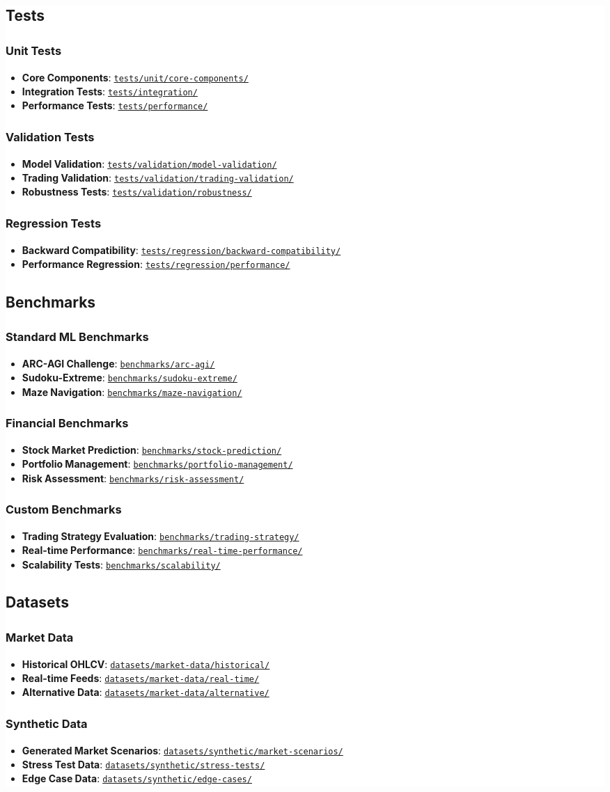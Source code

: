 ## Tests

### Unit Tests
- **Core Components**: [`tests/unit/core-components/`](tests/unit/core-components/)
- **Integration Tests**: [`tests/integration/`](tests/integration/)
- **Performance Tests**: [`tests/performance/`](tests/performance/)

### Validation Tests
- **Model Validation**: [`tests/validation/model-validation/`](tests/validation/model-validation/)
- **Trading Validation**: [`tests/validation/trading-validation/`](tests/validation/trading-validation/)
- **Robustness Tests**: [`tests/validation/robustness/`](tests/validation/robustness/)

### Regression Tests
- **Backward Compatibility**: [`tests/regression/backward-compatibility/`](tests/regression/backward-compatibility/)
- **Performance Regression**: [`tests/regression/performance/`](tests/regression/performance/)

## Benchmarks

### Standard ML Benchmarks
- **ARC-AGI Challenge**: [`benchmarks/arc-agi/`](benchmarks/arc-agi/)
- **Sudoku-Extreme**: [`benchmarks/sudoku-extreme/`](benchmarks/sudoku-extreme/)
- **Maze Navigation**: [`benchmarks/maze-navigation/`](benchmarks/maze-navigation/)

### Financial Benchmarks
- **Stock Market Prediction**: [`benchmarks/stock-prediction/`](benchmarks/stock-prediction/)
- **Portfolio Management**: [`benchmarks/portfolio-management/`](benchmarks/portfolio-management/)
- **Risk Assessment**: [`benchmarks/risk-assessment/`](benchmarks/risk-assessment/)

### Custom Benchmarks
- **Trading Strategy Evaluation**: [`benchmarks/trading-strategy/`](benchmarks/trading-strategy/)
- **Real-time Performance**: [`benchmarks/real-time-performance/`](benchmarks/real-time-performance/)
- **Scalability Tests**: [`benchmarks/scalability/`](benchmarks/scalability/)

## Datasets

### Market Data
- **Historical OHLCV**: [`datasets/market-data/historical/`](datasets/market-data/historical/)
- **Real-time Feeds**: [`datasets/market-data/real-time/`](datasets/market-data/real-time/)
- **Alternative Data**: [`datasets/market-data/alternative/`](datasets/market-data/alternative/)

### Synthetic Data
- **Generated Market Scenarios**: [`datasets/synthetic/market-scenarios/`](datasets/synthetic/market-scenarios/)
- **Stress Test Data**: [`datasets/synthetic/stress-tests/`](datasets/synthetic/stress-tests/)
- **Edge Case Data**: [`datasets/synthetic/edge-cases/`](datasets/synthetic/edge-cases/)
